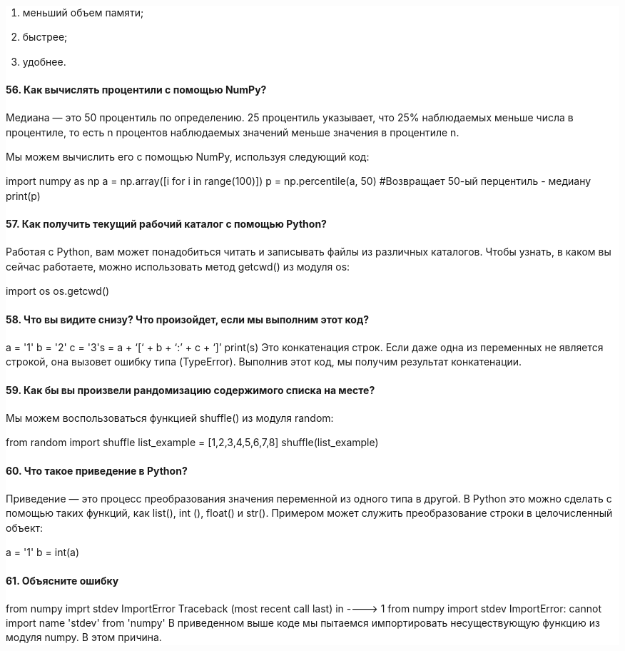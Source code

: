 1. меньший объем памяти;

2. быстрее;

3. удобнее.

#### 56. Как вычислять процентили с помощью NumPy?
Медиана — это 50 процентиль по определению. 25 процентиль указывает, что 25% наблюдаемых меньше числа в процентиле, то есть n процентов наблюдаемых значений меньше значения в процентиле n.

Мы можем вычислить его с помощью NumPy, используя следующий код:

import numpy as np
a = np.array([i for i in range(100)])
p = np.percentile(a, 50) #Возвращает 50-ый перцентиль - медиану
print(p)
#### 57. Как получить текущий рабочий каталог с помощью Python?
Работая с Python, вам может понадобиться читать и записывать файлы из различных каталогов. Чтобы узнать, в каком вы сейчас работаете, можно использовать метод getcwd() из модуля os:

import os
os.getcwd()
#### 58. Что вы видите снизу? Что произойдет, если мы выполним этот код?
a = '1'
b = '2'
c = '3's = a + ‘[‘ + b + ‘:’ + c + ‘]’
print(s)
Это конкатенация строк. Если даже одна из переменных не является строкой, она вызовет ошибку типа (TypeError). Выполнив этот код, мы получим результат конкатенации.

#### 59. Как бы вы произвели рандомизацию содержимого списка на месте?
Мы можем воспользоваться функцией shuffle() из модуля random:

from random import shuffle
list_example = [1,2,3,4,5,6,7,8]
shuffle(list_example)
#### 60. Что такое приведение в Python?
Приведение — это процесс преобразования значения переменной из одного типа в другой. В Python это можно сделать с помощью таких функций, как list(), int (), float() и str(). Примером может служить преобразование строки в целочисленный объект:

a = '1'
b = int(a)
#### 61. Объясните ошибку
from numpy imprt stdev
ImportError Traceback (most recent call last)
<ipython-input-26-685c12521ed4> in <module>
----> 1 from numpy import stdev
ImportError: cannot import name 'stdev' from 'numpy'
В приведенном выше коде мы пытаемся импортировать несуществующую функцию из модуля numpy. В этом причина.
